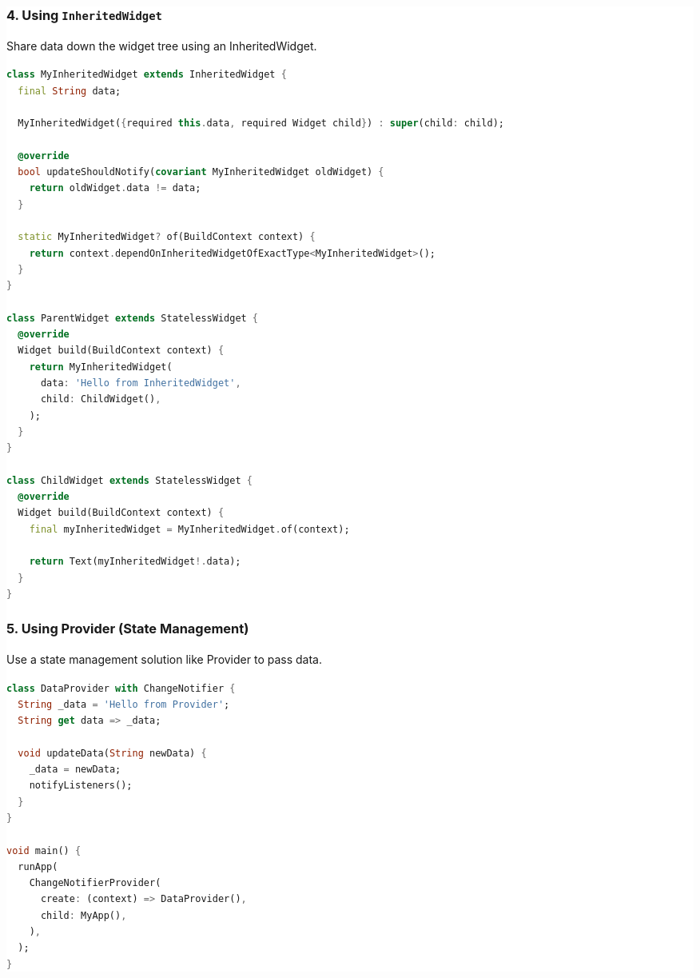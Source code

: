 
### 4. Using `InheritedWidget`

Share data down the widget tree using an InheritedWidget.

```dart
class MyInheritedWidget extends InheritedWidget {
  final String data;

  MyInheritedWidget({required this.data, required Widget child}) : super(child: child);

  @override
  bool updateShouldNotify(covariant MyInheritedWidget oldWidget) {
    return oldWidget.data != data;
  }

  static MyInheritedWidget? of(BuildContext context) {
    return context.dependOnInheritedWidgetOfExactType<MyInheritedWidget>();
  }
}

class ParentWidget extends StatelessWidget {
  @override
  Widget build(BuildContext context) {
    return MyInheritedWidget(
      data: 'Hello from InheritedWidget',
      child: ChildWidget(),
    );
  }
}

class ChildWidget extends StatelessWidget {
  @override
  Widget build(BuildContext context) {
    final myInheritedWidget = MyInheritedWidget.of(context);

    return Text(myInheritedWidget!.data);
  }
}
```


### 5. Using Provider (State Management)

Use a state management solution like Provider to pass data.

```dart
class DataProvider with ChangeNotifier {
  String _data = 'Hello from Provider';
  String get data => _data;

  void updateData(String newData) {
    _data = newData;
    notifyListeners();
  }
}

void main() {
  runApp(
    ChangeNotifierProvider(
      create: (context) => DataProvider(),
      child: MyApp(),
    ),
  );
}

```